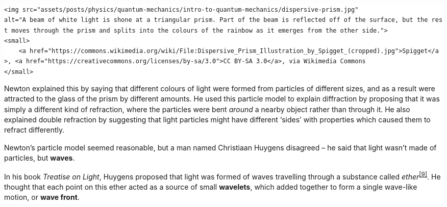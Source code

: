     <img src="assets/posts/physics/quantum-mechanics/intro-to-quantum-mechanics/dispersive-prism.jpg" 
    alt="A beam of white light is shone at a triangular prism. Part of the beam is reflected off of the surface, but the rest moves through the prism and splits into the colours of the rainbow as it emerges from the other side.">
    <small>
        <a href="https://commons.wikimedia.org/wiki/File:Dispersive_Prism_Illustration_by_Spigget_(cropped).jpg">Spigget</a>, <a href="https://creativecommons.org/licenses/by-sa/3.0">CC BY-SA 3.0</a>, via Wikimedia Commons
    </small>
</div>

Newton explained this by saying that different colours of light were formed from particles of different sizes, and as a result were attracted to the glass of the prism by different amounts. He used this particle model to explain diffraction by proposing that it was simply a different kind of refraction, where the particles were bent _around_ a nearby object rather than through it. He also explained double refraction by suggesting that light particles might have different ‘sides’ with properties which caused them to refract differently.

Newton’s particle model seemed reasonable, but a man named Christiaan Huygens disagreed – he said that light wasn’t made of particles, but **waves**.

In his book _Treatise on Light_, Huygens proposed that light was formed of waves travelling through a substance called _ether_<sup>[[9]][ref9]</sup>. He thought that each point on this ether acted as a source of small **wavelets**, which added together to form a single wave-like motion, or **wave front**.


[greek-map]: https://en.wikipedia.org/wiki/Anaximander#Cartography
[greek-banish]: https://www.smithsonianmag.com/history/ancient-athenians-voted-kick-politicians-out-if-enough-people-didnt-them-180976138/
[newton-apple]: assets/posts/physics/newtonian-mechanics/newtons-1st-law/falling_apple.jpg
[euler-list]: https://en.wikipedia.org/wiki/Leonhard_Euler#Contributions_to_mathematics_and_physics
[einstein-eqn]: assets/posts/physics/quantum-mechanics/intro-to-quantum-mechanics/einstein-e=mc2.jpg
[schro-cat]: assets/posts/physics/quantum-mechanics/intro-to-quantum-mechanics/cat-in-box.webp
[ref1]: physics/quantum-mechanics/intro-to-quantum-mechanics#ref1
[ref2]: physics/quantum-mechanics/intro-to-quantum-mechanics#ref2
[ref3]: physics/quantum-mechanics/intro-to-quantum-mechanics#ref3
[ref4]: physics/quantum-mechanics/intro-to-quantum-mechanics#ref4
[ref5]: physics/quantum-mechanics/intro-to-quantum-mechanics#ref5
[ref6]: physics/quantum-mechanics/intro-to-quantum-mechanics#ref6
[ref7]: physics/quantum-mechanics/intro-to-quantum-mechanics#ref7
[ref8]: physics/quantum-mechanics/intro-to-quantum-mechanics#ref8
[ref9]: physics/quantum-mechanics/intro-to-quantum-mechanics#ref9
[ref10]: physics/quantum-mechanics/intro-to-quantum-mechanics#ref10
[ref11]: physics/quantum-mechanics/intro-to-quantum-mechanics#ref11
[ref12]: physics/quantum-mechanics/intro-to-quantum-mechanics#ref12
[ref13]: physics/quantum-mechanics/intro-to-quantum-mechanics#ref13
[ref14]: physics/quantum-mechanics/intro-to-quantum-mechanics#ref14
[ref15]: physics/quantum-mechanics/intro-to-quantum-mechanics#ref15
[ref16]: physics/quantum-mechanics/intro-to-quantum-mechanics#ref16
[ref17]: physics/quantum-mechanics/intro-to-quantum-mechanics#ref17
[ref18]: physics/quantum-mechanics/intro-to-quantum-mechanics#ref18
[ref19]: physics/quantum-mechanics/intro-to-quantum-mechanics#ref19
[ref20]: physics/quantum-mechanics/intro-to-quantum-mechanics#ref20
[ref21]: physics/quantum-mechanics/intro-to-quantum-mechanics#ref21
[ref22]: physics/quantum-mechanics/intro-to-quantum-mechanics#ref22
[ref23]: physics/quantum-mechanics/intro-to-quantum-mechanics#ref23
[ref24]: physics/quantum-mechanics/intro-to-quantum-mechanics#ref24
[ref25]: physics/quantum-mechanics/intro-to-quantum-mechanics#ref25
[ref26]: physics/quantum-mechanics/intro-to-quantum-mechanics#ref26
[ref27]: physics/quantum-mechanics/intro-to-quantum-mechanics#ref27
[ref28]: physics/quantum-mechanics/intro-to-quantum-mechanics#ref28
[ref29]: physics/quantum-mechanics/intro-to-quantum-mechanics#ref29
[ref30]: physics/quantum-mechanics/intro-to-quantum-mechanics#ref30
[ref31]: physics/quantum-mechanics/intro-to-quantum-mechanics#ref31
[ref32]: physics/quantum-mechanics/intro-to-quantum-mechanics#ref32
[ref33]: physics/quantum-mechanics/intro-to-quantum-mechanics#ref33
